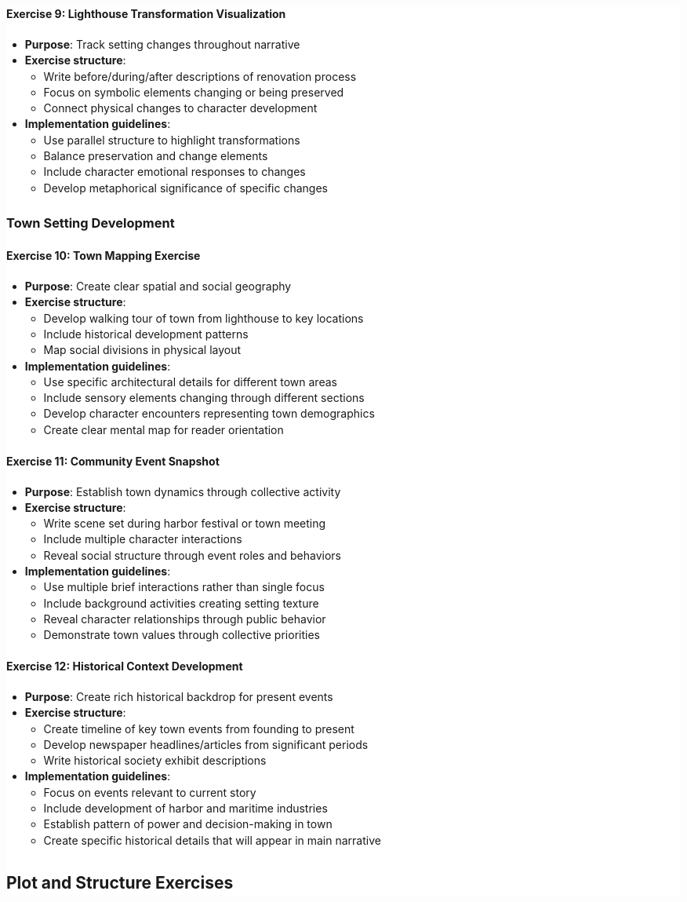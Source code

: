 #### Exercise 9: Lighthouse Transformation Visualization
- **Purpose**: Track setting changes throughout narrative
- **Exercise structure**:
  - Write before/during/after descriptions of renovation process
  - Focus on symbolic elements changing or being preserved
  - Connect physical changes to character development
- **Implementation guidelines**:
  - Use parallel structure to highlight transformations
  - Balance preservation and change elements
  - Include character emotional responses to changes
  - Develop metaphorical significance of specific changes

### Town Setting Development

#### Exercise 10: Town Mapping Exercise
- **Purpose**: Create clear spatial and social geography
- **Exercise structure**:
  - Develop walking tour of town from lighthouse to key locations
  - Include historical development patterns
  - Map social divisions in physical layout
- **Implementation guidelines**:
  - Use specific architectural details for different town areas
  - Include sensory elements changing through different sections
  - Develop character encounters representing town demographics
  - Create clear mental map for reader orientation

#### Exercise 11: Community Event Snapshot
- **Purpose**: Establish town dynamics through collective activity
- **Exercise structure**:
  - Write scene set during harbor festival or town meeting
  - Include multiple character interactions
  - Reveal social structure through event roles and behaviors
- **Implementation guidelines**:
  - Use multiple brief interactions rather than single focus
  - Include background activities creating setting texture
  - Reveal character relationships through public behavior
  - Demonstrate town values through collective priorities

#### Exercise 12: Historical Context Development
- **Purpose**: Create rich historical backdrop for present events
- **Exercise structure**:
  - Create timeline of key town events from founding to present
  - Develop newspaper headlines/articles from significant periods
  - Write historical society exhibit descriptions
- **Implementation guidelines**:
  - Focus on events relevant to current story
  - Include development of harbor and maritime industries
  - Establish pattern of power and decision-making in town
  - Create specific historical details that will appear in main narrative

## Plot and Structure Exercises
